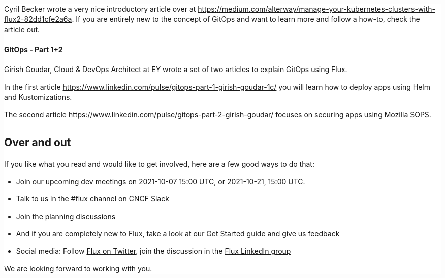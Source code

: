 Cyril Becker wrote a very nice introductory article over at
<https://medium.com/alterway/manage-your-kubernetes-clusters-with-flux2-82dd1cfe2a6a>.
If you are entirely new to the concept of GitOps and want to learn more
and follow a how-to, check the article out.

#### GitOps - Part 1+2

Girish Goudar, Cloud & DevOps Architect at EY wrote a set of two articles to
explain GitOps using Flux.

In the first article <https://www.linkedin.com/pulse/gitops-part-1-girish-goudar-1c/>
you will learn how to deploy apps using Helm and Kustomizations.

The second article <https://www.linkedin.com/pulse/gitops-part-2-girish-goudar/>
focuses on securing apps using Mozilla SOPS.

## Over and out

If you like what you read and would like to get involved, here are a few
good ways to do that:

- Join our [upcoming dev
  meetings](/community/#meetings) on
  2021-10-07 15:00 UTC, or 2021-10-21, 15:00 UTC.
- Talk to us in the \#flux channel on [CNCF
  Slack](https://slack.cncf.io/)

- Join the [planning
  discussions](https://github.com/fluxcd/flux2/discussions)
- And if you are completely new to Flux, take a look at our [Get
  Started guide](/flux/get-started/)
  and give us feedback
- Social media: Follow [Flux on
  Twitter](https://twitter.com/fluxcd), join the
  discussion in the [Flux LinkedIn
  group](https://www.linkedin.com/groups/8985374/)

We are looking forward to working with you.
